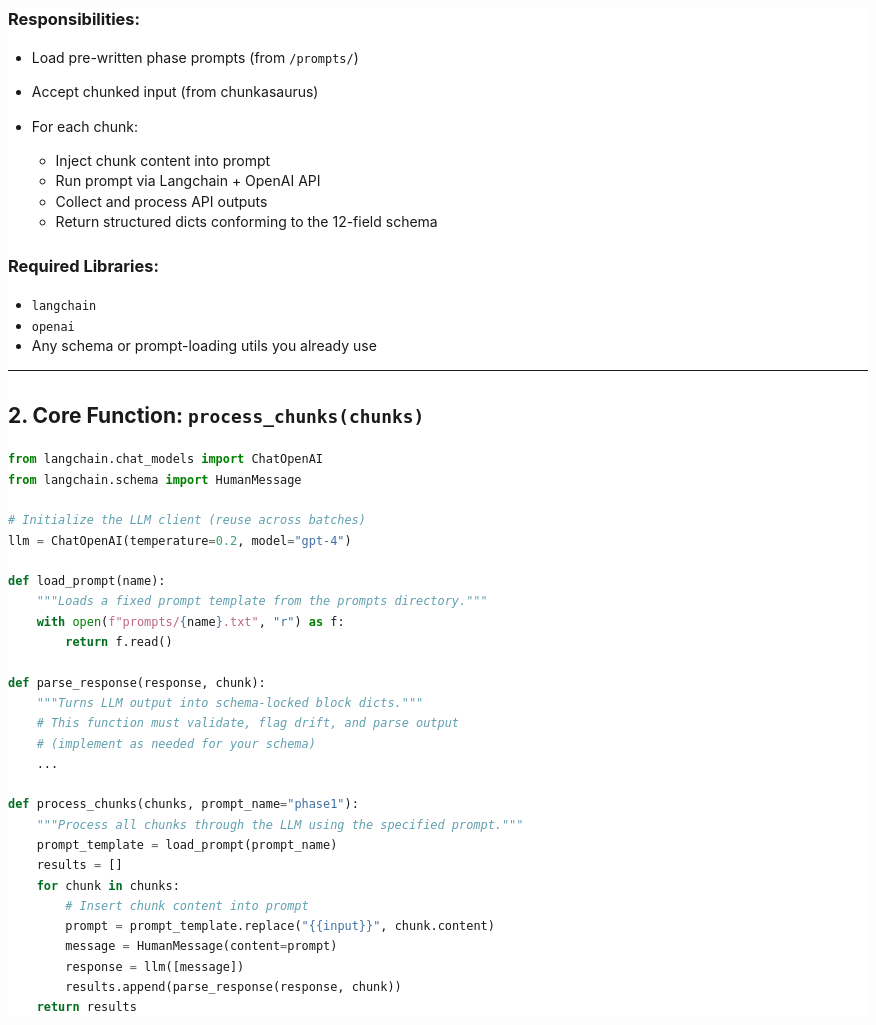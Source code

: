 ### **Responsibilities:**

* Load pre-written phase prompts (from `/prompts/`)
* Accept chunked input (from chunkasaurus)
* For each chunk:

  * Inject chunk content into prompt
  * Run prompt via Langchain + OpenAI API
  * Collect and process API outputs
  * Return structured dicts conforming to the 12-field schema

### **Required Libraries:**

* `langchain`
* `openai`
* Any schema or prompt-loading utils you already use

---

## **2. Core Function: `process_chunks(chunks)`**

```python
from langchain.chat_models import ChatOpenAI
from langchain.schema import HumanMessage

# Initialize the LLM client (reuse across batches)
llm = ChatOpenAI(temperature=0.2, model="gpt-4")

def load_prompt(name):
    """Loads a fixed prompt template from the prompts directory."""
    with open(f"prompts/{name}.txt", "r") as f:
        return f.read()

def parse_response(response, chunk):
    """Turns LLM output into schema-locked block dicts."""
    # This function must validate, flag drift, and parse output
    # (implement as needed for your schema)
    ...

def process_chunks(chunks, prompt_name="phase1"):
    """Process all chunks through the LLM using the specified prompt."""
    prompt_template = load_prompt(prompt_name)
    results = []
    for chunk in chunks:
        # Insert chunk content into prompt
        prompt = prompt_template.replace("{{input}}", chunk.content)
        message = HumanMessage(content=prompt)
        response = llm([message])
        results.append(parse_response(response, chunk))
    return results
```
